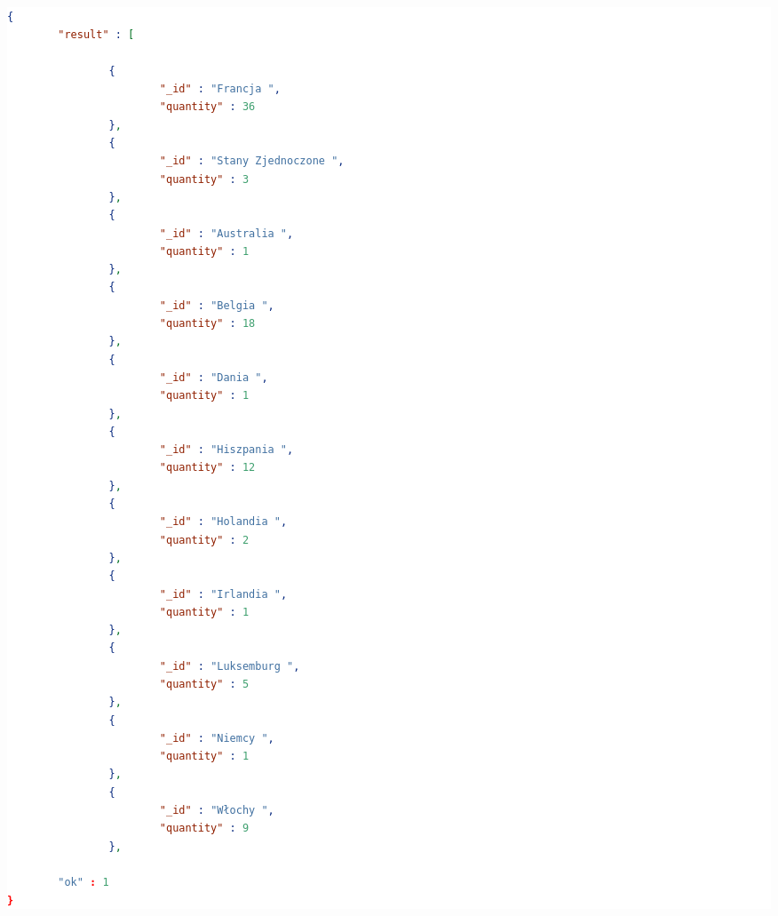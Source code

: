 ```json
{
        "result" : [

                {
                        "_id" : "Francja ",
                        "quantity" : 36
                },
                {
                        "_id" : "Stany Zjednoczone ",
                        "quantity" : 3
                },
                {
                        "_id" : "Australia ",
                        "quantity" : 1
                },
                {
                        "_id" : "Belgia ",
                        "quantity" : 18
                },
                {
                        "_id" : "Dania ",
                        "quantity" : 1
                },
                {
                        "_id" : "Hiszpania ",
                        "quantity" : 12
                },
                {
                        "_id" : "Holandia ",
                        "quantity" : 2
                },
                {
                        "_id" : "Irlandia ",
                        "quantity" : 1
                },
				{
                        "_id" : "Luksemburg ",
                        "quantity" : 5
                },
                {
                        "_id" : "Niemcy ",
                        "quantity" : 1
                },
                {
                        "_id" : "Włochy ",
                        "quantity" : 9
                },
         
        "ok" : 1
}
```
